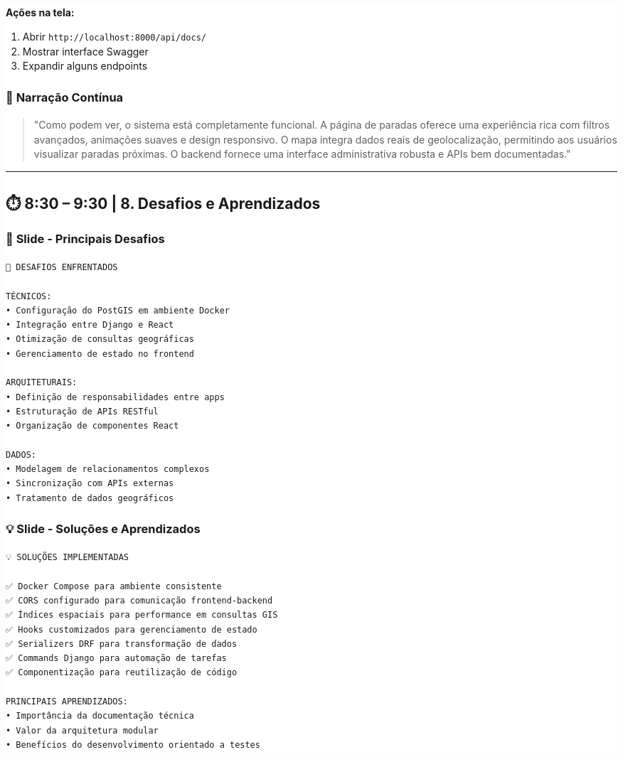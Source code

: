 **Ações na tela:**
1. Abrir `http://localhost:8000/api/docs/`
2. Mostrar interface Swagger
3. Expandir alguns endpoints

### 🎤 **Narração Contínua**
> "Como podem ver, o sistema está completamente funcional. A página de paradas oferece uma experiência rica com filtros avançados, animações suaves e design responsivo. O mapa integra dados reais de geolocalização, permitindo aos usuários visualizar paradas próximas. O backend fornece uma interface administrativa robusta e APIs bem documentadas."

---

## ⏱️ 8:30 – 9:30 | 8. Desafios e Aprendizados

### 🚧 **Slide - Principais Desafios**
```
🚧 DESAFIOS ENFRENTADOS

TÉCNICOS:
• Configuração do PostGIS em ambiente Docker
• Integração entre Django e React
• Otimização de consultas geográficas
• Gerenciamento de estado no frontend

ARQUITETURAIS:
• Definição de responsabilidades entre apps
• Estruturação de APIs RESTful
• Organização de componentes React

DADOS:
• Modelagem de relacionamentos complexos
• Sincronização com APIs externas
• Tratamento de dados geográficos
```

### 💡 **Slide - Soluções e Aprendizados**
```
💡 SOLUÇÕES IMPLEMENTADAS

✅ Docker Compose para ambiente consistente
✅ CORS configurado para comunicação frontend-backend
✅ Índices espaciais para performance em consultas GIS
✅ Hooks customizados para gerenciamento de estado
✅ Serializers DRF para transformação de dados
✅ Commands Django para automação de tarefas
✅ Componentização para reutilização de código

PRINCIPAIS APRENDIZADOS:
• Importância da documentação técnica
• Valor da arquitetura modular
• Benefícios do desenvolvimento orientado a testes
```
